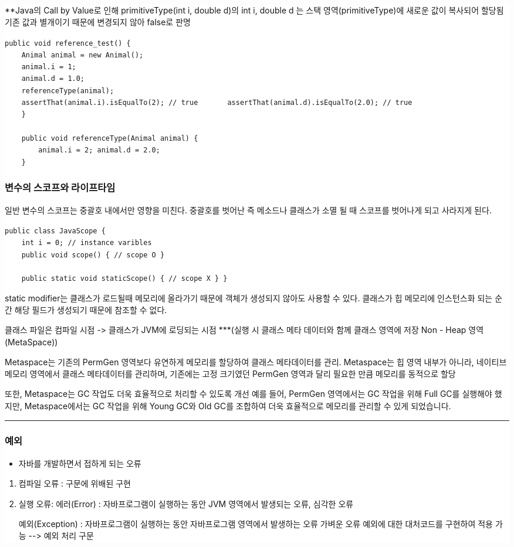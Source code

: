 **Java의 Call by Value로 인해 primitiveType(int i, double d)의
int i, double d 는 스택 영역(primitiveType)에 새로운 값이 복사되어 할당됨
기존 값과 별개이기 때문에 변경되지 않아 false로 판명

```
public void reference_test() {
    Animal animal = new Animal(); 
    animal.i = 1; 
    animal.d = 1.0; 
    referenceType(animal); 
    assertThat(animal.i).isEqualTo(2); // true       assertThat(animal.d).isEqualTo(2.0); // true 
    } 
    
    public void referenceType(Animal animal) { 
        animal.i = 2; animal.d = 2.0; 
    }
```


### 변수의 스코프와 라이프타임

일반 변수의 스코프는 중괄호 내에서만 영향을 미친다.
중괄호를 벗어난 즉 메소드나 클래스가 소멸 될 때 스코프를 벗어나게 되고 사라지게 된다.

```
public class JavaScope { 
    int i = 0; // instance varibles 
    public void scope() { // scope O } 
    
    public static void staticScope() { // scope X } }
```

static modifier는 클래스가 로드될때 메모리에 올라가기 때문에 객체가 생성되지 않아도 사용할 수 있다. 클래스가 힙 메모리에 인스턴스화 되는 순간 해당 필드가 생성되기 때문에 참조할 수 없다.

클래스 파일은 컴파일 시점 -> 클래스가 JVM에 로딩되는 시점
***(실행 시 클래스 메타 데이터와 함께 클래스 영역에 저장 Non - Heap 영역(MetaSpace))

Metaspace는 기존의 PermGen 영역보다 유연하게 메모리를 할당하여 클래스 메타데이터를 관리. 
Metaspace는 힙 영역 내부가 아니라, 네이티브 메모리 영역에서 클래스 메타데이터를 관리하며, 기존에는 고정 크기였던 PermGen 영역과 달리 필요한 만큼 메모리를 동적으로 할당

또한, Metaspace는 GC 작업도 더욱 효율적으로 처리할 수 있도록 개선 
예를 들어, PermGen 영역에서는 GC 작업을 위해 Full GC를 실행해야 했지만, Metaspace에서는 GC 작업을 위해 Young GC와 Old GC를 조합하여 더욱 효율적으로 메모리를 관리할 수 있게 되었습니다.


---

### 예외

- 자바를 개발하면서 접하게 되는 오류
1. 컴파일 오류 : 구문에 위배된 구현
2. 실행 오류:
	에러(Error) : 자바프로그램이 실행하는 동안 JVM 영역에서 발생되는 오류, 심각한 오류
	
	예외(Exception) : 자바프로그램이 실행하는 동안 자바프로그램 영역에서 발생하는 오류
	가벼운 오류 예외에 대한 대처코드를 구현하여 적용 가능 --> 예외 처리 구문

